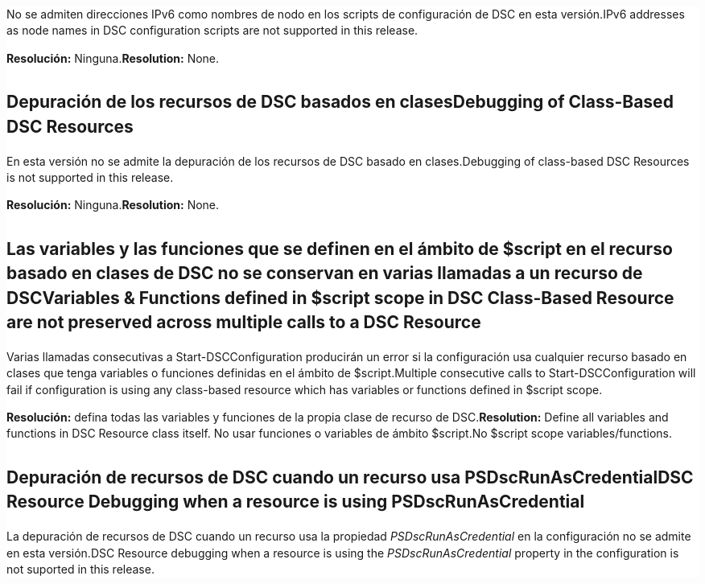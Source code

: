 <span data-ttu-id="8aa5e-144">No se admiten direcciones IPv6 como nombres de nodo en los scripts de configuración de DSC en esta versión.</span><span class="sxs-lookup"><span data-stu-id="8aa5e-144">IPv6 addresses as node names in DSC configuration scripts are not supported in this release.</span></span>

<span data-ttu-id="8aa5e-145">**Resolución:** Ninguna.</span><span class="sxs-lookup"><span data-stu-id="8aa5e-145">**Resolution:** None.</span></span>

## <a name="debugging-of-class-based-dsc-resources"></a><span data-ttu-id="8aa5e-146">Depuración de los recursos de DSC basados en clases</span><span class="sxs-lookup"><span data-stu-id="8aa5e-146">Debugging of Class-Based DSC Resources</span></span>

<span data-ttu-id="8aa5e-147">En esta versión no se admite la depuración de los recursos de DSC basado en clases.</span><span class="sxs-lookup"><span data-stu-id="8aa5e-147">Debugging of class-based DSC Resources is not supported in this release.</span></span>

<span data-ttu-id="8aa5e-148">**Resolución:** Ninguna.</span><span class="sxs-lookup"><span data-stu-id="8aa5e-148">**Resolution:** None.</span></span>

## <a name="variables--functions-defined-in-script-scope-in-dsc-class-based-resource-are-not-preserved-across-multiple-calls-to-a-dsc-resource"></a><span data-ttu-id="8aa5e-149">Las variables y las funciones que se definen en el ámbito de $script en el recurso basado en clases de DSC no se conservan en varias llamadas a un recurso de DSC</span><span class="sxs-lookup"><span data-stu-id="8aa5e-149">Variables & Functions defined in $script scope in DSC Class-Based Resource are not preserved across multiple calls to a DSC Resource</span></span>

<span data-ttu-id="8aa5e-150">Varias llamadas consecutivas a Start-DSCConfiguration producirán un error si la configuración usa cualquier recurso basado en clases que tenga variables o funciones definidas en el ámbito de $script.</span><span class="sxs-lookup"><span data-stu-id="8aa5e-150">Multiple consecutive calls to Start-DSCConfiguration will fail if configuration is using any class-based resource which has variables or functions defined in $script scope.</span></span>

<span data-ttu-id="8aa5e-151">**Resolución:** defina todas las variables y funciones de la propia clase de recurso de DSC.</span><span class="sxs-lookup"><span data-stu-id="8aa5e-151">**Resolution:** Define all variables and functions in DSC Resource class itself.</span></span> <span data-ttu-id="8aa5e-152">No usar funciones o variables de ámbito $script.</span><span class="sxs-lookup"><span data-stu-id="8aa5e-152">No $script scope variables/functions.</span></span>

## <a name="dsc-resource-debugging-when-a-resource-is-using-psdscrunascredential"></a><span data-ttu-id="8aa5e-153">Depuración de recursos de DSC cuando un recurso usa PSDscRunAsCredential</span><span class="sxs-lookup"><span data-stu-id="8aa5e-153">DSC Resource Debugging when a resource is using PSDscRunAsCredential</span></span>

<span data-ttu-id="8aa5e-154">La depuración de recursos de DSC cuando un recurso usa la propiedad *PSDscRunAsCredential* en la configuración no se admite en esta versión.</span><span class="sxs-lookup"><span data-stu-id="8aa5e-154">DSC Resource debugging when a resource is using the *PSDscRunAsCredential* property in the configuration is not suported in this release.</span></span>
